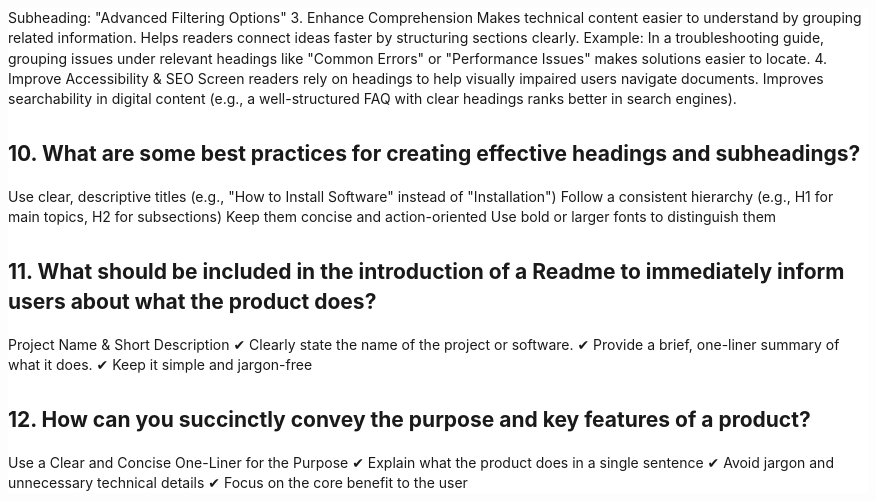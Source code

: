 Subheading: "Advanced Filtering Options"
3. Enhance Comprehension
Makes technical content easier to understand by grouping related information.
Helps readers connect ideas faster by structuring sections clearly.
Example: In a troubleshooting guide, grouping issues under relevant headings like "Common Errors" or "Performance Issues" makes solutions easier to locate.
4. Improve Accessibility & SEO
Screen readers rely on headings to help visually impaired users navigate documents.
Improves searchability in digital content (e.g., a well-structured FAQ with clear headings ranks better in search engines).
## 10. What are some best practices for creating effective headings and subheadings?
 Use clear, descriptive titles (e.g., "How to Install Software" instead of "Installation")
 Follow a consistent hierarchy (e.g., H1 for main topics, H2 for subsections)
 Keep them concise and action-oriented
 Use bold or larger fonts to distinguish them
## 11. What should be included in the introduction of a Readme to immediately inform users about what the product does?
Project Name & Short Description
✔ Clearly state the name of the project or software.
✔ Provide a brief, one-liner summary of what it does.
✔ Keep it simple and jargon-free
## 12. How can you succinctly convey the purpose and key features of a product?
 Use a Clear and Concise One-Liner for the Purpose
✔ Explain what the product does in a single sentence
✔ Avoid jargon and unnecessary technical details
✔ Focus on the core benefit to the user
